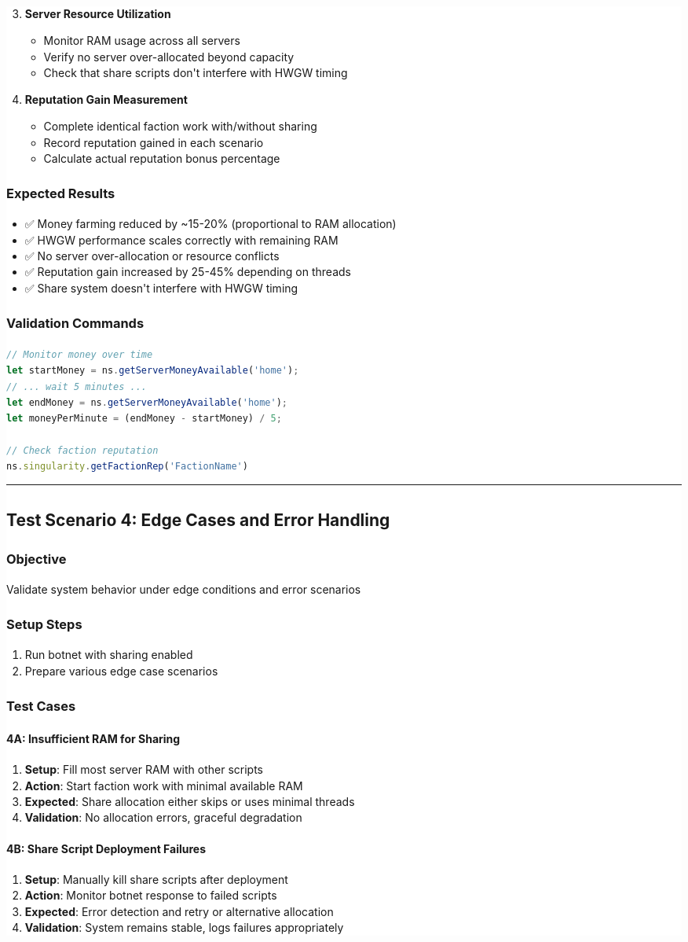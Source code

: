 3. **Server Resource Utilization**
   - Monitor RAM usage across all servers
   - Verify no server over-allocated beyond capacity
   - Check that share scripts don't interfere with HWGW timing

4. **Reputation Gain Measurement**
   - Complete identical faction work with/without sharing
   - Record reputation gained in each scenario
   - Calculate actual reputation bonus percentage

### Expected Results
- ✅ Money farming reduced by ~15-20% (proportional to RAM allocation)
- ✅ HWGW performance scales correctly with remaining RAM
- ✅ No server over-allocation or resource conflicts
- ✅ Reputation gain increased by 25-45% depending on threads
- ✅ Share system doesn't interfere with HWGW timing

### Validation Commands
```javascript
// Monitor money over time
let startMoney = ns.getServerMoneyAvailable('home');
// ... wait 5 minutes ...
let endMoney = ns.getServerMoneyAvailable('home');
let moneyPerMinute = (endMoney - startMoney) / 5;

// Check faction reputation
ns.singularity.getFactionRep('FactionName')
```

---

## Test Scenario 4: Edge Cases and Error Handling

### Objective
Validate system behavior under edge conditions and error scenarios

### Setup Steps
1. Run botnet with sharing enabled
2. Prepare various edge case scenarios

### Test Cases

#### 4A: Insufficient RAM for Sharing
1. **Setup**: Fill most server RAM with other scripts
2. **Action**: Start faction work with minimal available RAM
3. **Expected**: Share allocation either skips or uses minimal threads
4. **Validation**: No allocation errors, graceful degradation

#### 4B: Share Script Deployment Failures
1. **Setup**: Manually kill share scripts after deployment
2. **Action**: Monitor botnet response to failed scripts
3. **Expected**: Error detection and retry or alternative allocation
4. **Validation**: System remains stable, logs failures appropriately
